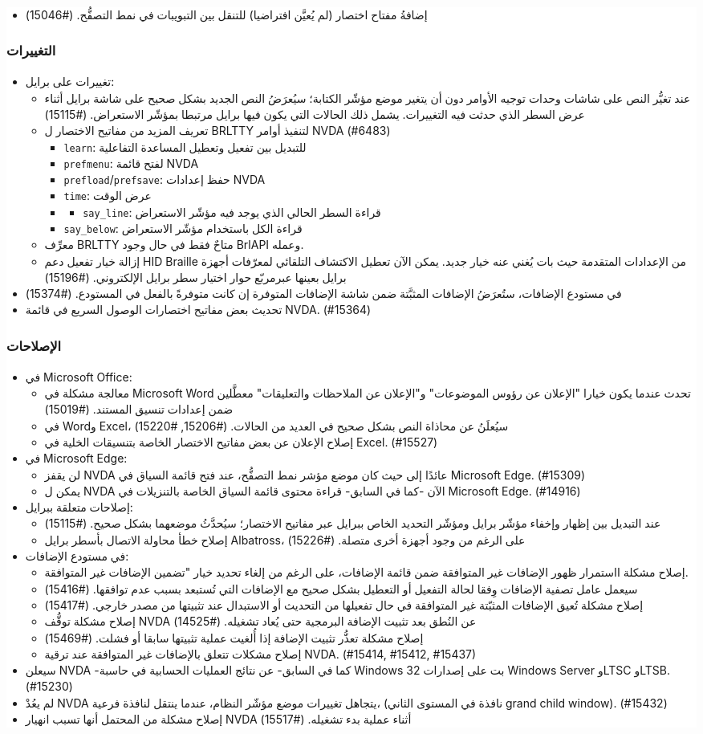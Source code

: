 * إضافةُ مفتاح اختصار (لم يُعيَّن افتراضيا) للتنقل بين التبويبات في نمط التصفُّح. (#15046)

### التغييرات

* تغييرات على برايل:
  * عند تغيُّر النص على شاشات وحدات توجيه الأوامر دون أن يتغير موضع مؤشّر الكتابة؛ سيُعرَضُ النص الجديد بشكل صحيح على شاشة برايل أثناء عرض السطر الذي حدثت فيه التغييرات.
  يشمل ذلك الحالات التي يكون فيها برايل مرتبطا بمؤشّر الاستعراض. (#15115)
  * تعريف المزيد من مفاتيح الاختصار ل BRLTTY لتنفيذ أوامر NVDA (#6483)
    * `learn`: للتبديل بين تفعيل وتعطيل المساعدة التفاعلية
    * `prefmenu`: لفتح قائمة NVDA
    * `prefload`/`prefsave`: حفظ إعدادات NVDA
    * `time`: عرض الوقت
    * - `say_line`: قراءة السطر الحالي الذي يوجد فيه مؤشّر الاستعراض
    * `say_below`: قراءة الكل باستخدام مؤشّر الاستعراض
  * معرِّف BRLTTY متاحٌ فقط في حال وجود BrlAPI وعمله. 
  * إزالة خيار تفعيل دعم HID Braille من الإعدادات المتقدمة حيث بات يُغني عنه خيار جديد.
  يمكن الآن تعطيل الاكتشاف التلقائي لمعرّفات أجهزة برايل بعينها عبرمربّع حوار اختيار سطر برايل الإلكتروني. (#15196)
* في مستودع الإضافات، ستُعرَضُ الإضافات المثبَّتة ضمن شاشة الإضافات المتوفرة إن كانت متوفرةً بالفعل في المستودع. (#15374)
* تحديث بعض مفاتيح اختصارات الوصول السريع في قائمة NVDA. (#15364)

### الإصلاحات

* في Microsoft Office:
  * معالجة مشكلة في Microsoft Word تحدث عندما يكون خيارا "الإعلان عن رؤوس الموضوعات" و"الإعلان عن الملاحظات والتعليقات" معطَّلين ضمن إعدادات تنسيق المستند. (#15019)
  * في Wordو Excel، سيُعلَنُ عن محاذاة النص بشكل صحيح في العديد من الحالات. (#15206, #15220)
  * إصلاح الإعلان عن بعض مفاتيح الاختصار الخاصة بتنسيقات الخلية في Excel. (#15527)
* في Microsoft Edge:
  * لن يقفز NVDA عائدًا إلى حيث كان موضع مؤشر نمط التصفُّح، عند فتح قائمة السياق في Microsoft Edge. (#15309)
  * يمكن ل NVDA الآن -كما في السابق- قراءة محتوى قائمة السياق الخاصة بالتنزيلات في Microsoft Edge. (#14916)
* إصلاحات متعلقة ببرايل:
  * عند التبديل بين إظهار وإخفاء مؤشّر برايل ومؤشّر التحديد الخاص ببرايل عبر مفاتيح الاختصار؛ سيُحدَّثُ موضعهما بشكل صحيح. (#15115)
  * إصلاح خطأ محاولة الاتصال بأسطر برايل Albatross، على الرغم من وجود أجهزة أخرى متصلة. (#15226)
* في مستودع الإضافات:
  * إصلاح مشكلة ااستمرار ظهور الإضافات غير المتوافقة ضمن قائمة الإضافات، على الرغم من إلغاء تحديد خيار "تضمين الإضافات غير المتوافقة.
  * سيعمل عامل تصفية الإضافات وِفقا لحالة التفعيل أو التعطيل بشكل صحيح مع الإضافات التي تُستبعد بسبب عدم توافقها. (#15416)
  * إصلاح مشكلة تُعيق الإضافات المثبّتة غير المتوافقة في حال تفعيلها من التحديث أو الاستبدال عند تثبيتها من مصدر خارجي. (#15417)
  * إصلاح مشكلة توقُّف NVDA عن النُطق بعد تثبيت الإضافة البرمجية حتى يُعاد تشغيله. (#14525)
  * إصلاح مشكلة تعذُّر تثبيت الإضافة إذا أُلغيت عملية تثبيتها سابقا أو فشلت. (#15469)
  * إصلاح مشكلات تتعلق بالإضافات غير المتوافقة عند ترقية NVDA. (#15414, #15412, #15437)
* سيعلن NVDA -كما في السابق- عن نتائج العمليات الحسابية في حاسبة Windows 32 بت على إصدارات Windows Server وLTSC وLTSB. (#15230)
* لم يعُدْ NVDA يتجاهل تغييرات موضع مؤشّر النظام، عندما ينتقل لنافذة فرعية، (نافذة في المستوى الثاني grand child window). (#15432)
* إصلاح مشكلة من المحتمل أنها تسبب انهيار NVDA أثناء عملية بدء تشغيله. (#15517)
